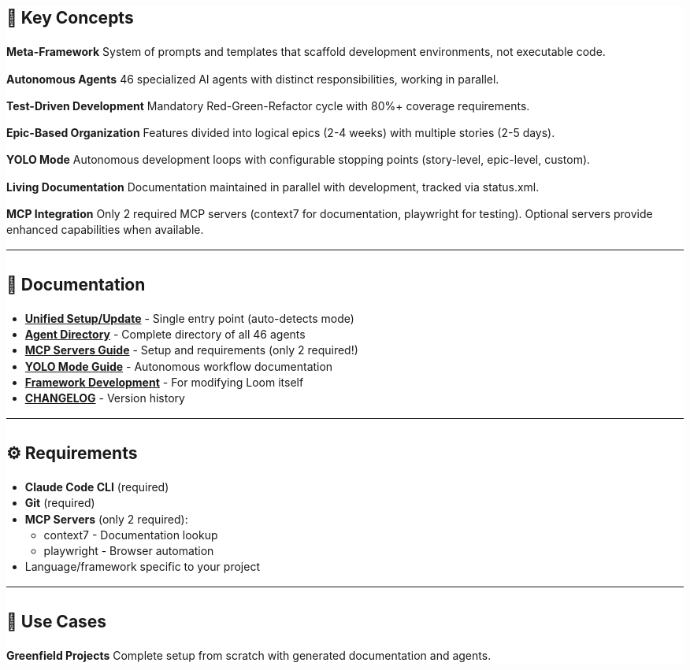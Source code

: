 
## 🔑 Key Concepts

**Meta-Framework**
System of prompts and templates that scaffold development environments, not executable code.

**Autonomous Agents**
46 specialized AI agents with distinct responsibilities, working in parallel.

**Test-Driven Development**
Mandatory Red-Green-Refactor cycle with 80%+ coverage requirements.

**Epic-Based Organization**
Features divided into logical epics (2-4 weeks) with multiple stories (2-5 days).

**YOLO Mode**
Autonomous development loops with configurable stopping points (story-level, epic-level, custom).

**Living Documentation**
Documentation maintained in parallel with development, tracked via status.xml.

**MCP Integration**
Only 2 required MCP servers (context7 for documentation, playwright for testing). Optional servers provide enhanced capabilities when available.

---

## 📖 Documentation

- **[Unified Setup/Update](loomify.md)** - Single entry point (auto-detects mode)
- **[Agent Directory](.claude/AGENTS.md)** - Complete directory of all 46 agents
- **[MCP Servers Guide](docs/setup/MCP_SERVERS.md)** - Setup and requirements (only 2 required!)
- **[YOLO Mode Guide](prompts/reference/yolo-mode.md)** - Autonomous workflow documentation
- **[Framework Development](CLAUDE.md)** - For modifying Loom itself
- **[CHANGELOG](CHANGELOG.md)** - Version history

---

## ⚙️ Requirements

- **Claude Code CLI** (required)
- **Git** (required)
- **MCP Servers** (only 2 required):
  - context7 - Documentation lookup
  - playwright - Browser automation
- Language/framework specific to your project

---

## 🎯 Use Cases

**Greenfield Projects**
Complete setup from scratch with generated documentation and agents.
